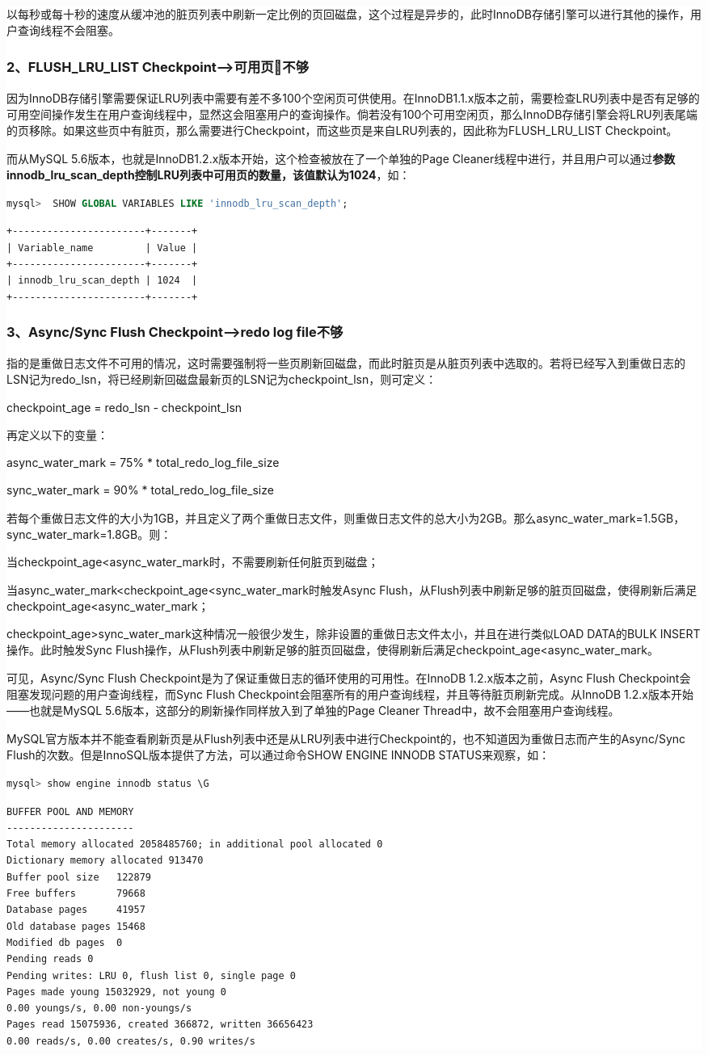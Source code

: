 以每秒或每十秒的速度从缓冲池的脏页列表中刷新一定比例的页回磁盘，这个过程是异步的，此时InnoDB存储引擎可以进行其他的操作，用户查询线程不会阻塞。

### 2、FLUSH_LRU_LIST Checkpoint-->可用页不够

因为InnoDB存储引擎需要保证LRU列表中需要有差不多100个空闲页可供使用。在InnoDB1.1.x版本之前，需要检查LRU列表中是否有足够的可用空间操作发生在用户查询线程中，显然这会阻塞用户的查询操作。倘若没有100个可用空闲页，那么InnoDB存储引擎会将LRU列表尾端的页移除。如果这些页中有脏页，那么需要进行Checkpoint，而这些页是来自LRU列表的，因此称为FLUSH_LRU_LIST Checkpoint。

而从MySQL 5.6版本，也就是InnoDB1.2.x版本开始，这个检查被放在了一个单独的Page Cleaner线程中进行，并且用户可以通过**参数innodb_lru_scan_depth控制LRU列表中可用页的数量，该值默认为1024**，如：

```sql
mysql>  SHOW GLOBAL VARIABLES LIKE 'innodb_lru_scan_depth';
```
```
+-----------------------+-------+
| Variable_name         | Value |
+-----------------------+-------+
| innodb_lru_scan_depth | 1024  |
+-----------------------+-------+

```
### 3、Async/Sync Flush Checkpoint-->redo log file不够

指的是重做日志文件不可用的情况，这时需要强制将一些页刷新回磁盘，而此时脏页是从脏页列表中选取的。若将已经写入到重做日志的LSN记为redo_lsn，将已经刷新回磁盘最新页的LSN记为checkpoint_lsn，则可定义：

checkpoint_age = redo_lsn - checkpoint_lsn

再定义以下的变量：

async_water_mark = 75% * total_redo_log_file_size

sync_water_mark = 90% * total_redo_log_file_size

若每个重做日志文件的大小为1GB，并且定义了两个重做日志文件，则重做日志文件的总大小为2GB。那么async_water_mark=1.5GB，sync_water_mark=1.8GB。则：

当checkpoint_age<async_water_mark时，不需要刷新任何脏页到磁盘；

当async_water_mark<checkpoint_age<sync_water_mark时触发Async Flush，从Flush列表中刷新足够的脏页回磁盘，使得刷新后满足checkpoint_age<async_water_mark；

checkpoint_age>sync_water_mark这种情况一般很少发生，除非设置的重做日志文件太小，并且在进行类似LOAD DATA的BULK INSERT操作。此时触发Sync Flush操作，从Flush列表中刷新足够的脏页回磁盘，使得刷新后满足checkpoint_age<async_water_mark。

可见，Async/Sync Flush Checkpoint是为了保证重做日志的循环使用的可用性。在InnoDB 1.2.x版本之前，Async Flush Checkpoint会阻塞发现问题的用户查询线程，而Sync Flush Checkpoint会阻塞所有的用户查询线程，并且等待脏页刷新完成。从InnoDB 1.2.x版本开始——也就是MySQL 5.6版本，这部分的刷新操作同样放入到了单独的Page Cleaner Thread中，故不会阻塞用户查询线程。

MySQL官方版本并不能查看刷新页是从Flush列表中还是从LRU列表中进行Checkpoint的，也不知道因为重做日志而产生的Async/Sync Flush的次数。但是InnoSQL版本提供了方法，可以通过命令SHOW ENGINE INNODB STATUS来观察，如：

```sql
mysql> show engine innodb status \G
```
```
BUFFER POOL AND MEMORY
----------------------
Total memory allocated 2058485760; in additional pool allocated 0
Dictionary memory allocated 913470
Buffer pool size   122879
Free buffers       79668
Database pages     41957
Old database pages 15468
Modified db pages  0
Pending reads 0
Pending writes: LRU 0, flush list 0, single page 0
Pages made young 15032929, not young 0
0.00 youngs/s, 0.00 non-youngs/s
Pages read 15075936, created 366872, written 36656423
0.00 reads/s, 0.00 creates/s, 0.90 writes/s
```